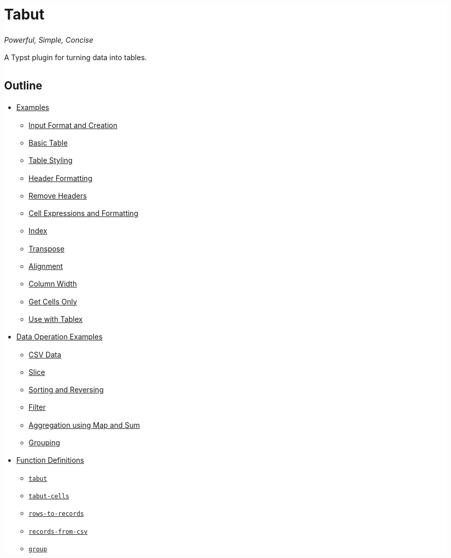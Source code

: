 <div>

# Tabut

*Powerful, Simple, Concise*

A Typst plugin for turning data into tables.

## Outline

- [Examples](#examples)

  - [Input Format and Creation](#input-format-and-creation)

  - [Basic Table](#basic-table)

  - [Table Styling](#table-styling)

  - [Header Formatting](#header-formatting)

  - [Remove Headers](#remove-headers)

  - [Cell Expressions and Formatting](#cell-expressions-and-formatting)

  - [Index](#index)

  - [Transpose](#transpose)

  - [Alignment](#alignment)

  - [Column Width](#column-width)

  - [Get Cells Only](#get-cells-only)

  - [Use with Tablex](#use-with-tablex)

- [Data Operation Examples](#data-operation-examples)

  - [CSV Data](#csv-data)

  - [Slice](#slice)

  - [Sorting and Reversing](#sorting-and-reversing)

  - [Filter](#filter)

  - [Aggregation using Map and Sum](#aggregation-using-map-and-sum)

  - [Grouping](#grouping)

- [Function Definitions](#function-definitions)

  - [`tabut`](#tabut)

  - [`tabut-cells`](#tabut-cells)

  - [`rows-to-records`](#rows-to-records)

  - [`records-from-csv`](#records-from-csv)

  - [`group`](#group)
